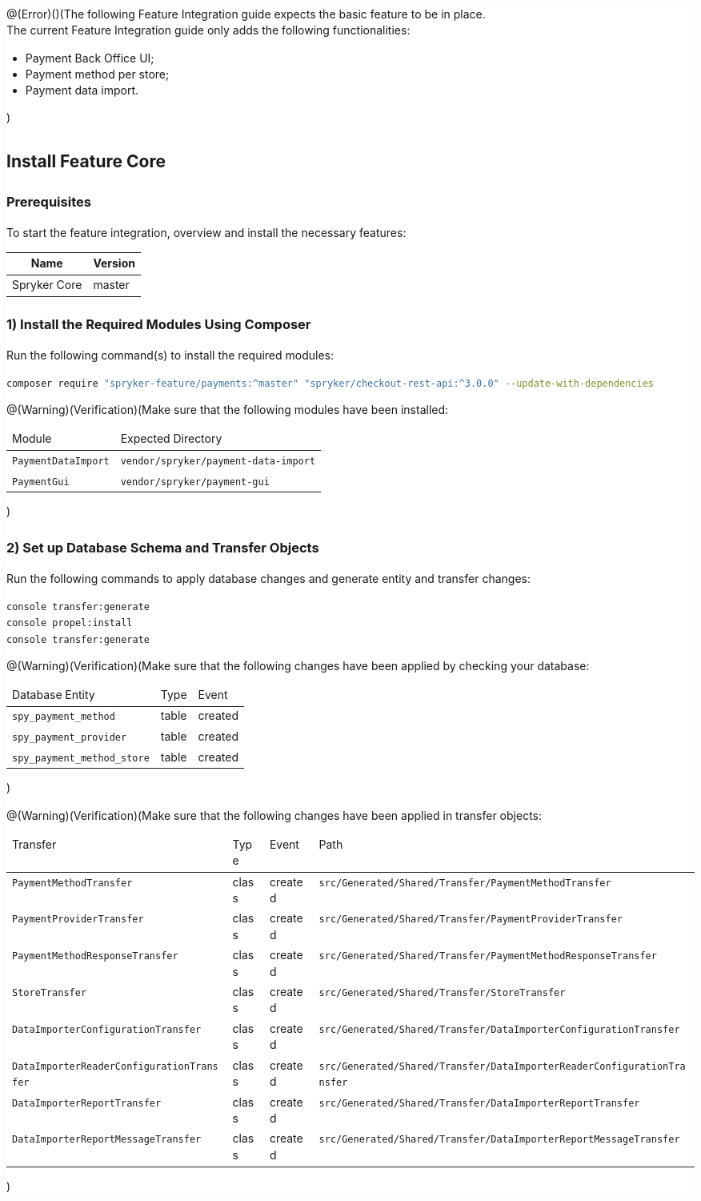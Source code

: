 @(Error)()(The following Feature Integration guide expects the basic feature to be in place.</br>The current Feature Integration guide only adds the following functionalities:<ul><li>Payment Back Office UI;</li><li>Payment method per store;</li><li>Payment data import.</li></ul>)

## Install Feature Core
### Prerequisites
To start the feature integration, overview and install the necessary features:

| Name | Version |
| --- | --- |
| Spryker Core | master |

### 1) Install the Required Modules Using Composer
Run the following command(s) to install the required modules:

```bash
composer require "spryker-feature/payments:^master" "spryker/checkout-rest-api:^3.0.0" --update-with-dependencies
```

@(Warning)(Verification)(Make sure that the following modules have been installed:<table><thead><tr><td>Module</td><td>Expected Directory</td></tr></thead><tbody><tr><td>`PaymentDataImport`</td><td>`vendor/spryker/payment-data-import`</td></tr><tr><td>`PaymentGui`</td><td>`vendor/spryker/payment-gui`</td></tr></tbody></table>)

### 2) Set up Database Schema and Transfer Objects
Run the following commands to apply database changes and generate entity and transfer changes:

```bash
console transfer:generate
console propel:install
console transfer:generate
```

@(Warning)(Verification)(Make sure that the following changes have been applied by checking your database:<table><thead><tr><td>Database Entity</td><td>Type</td><td>Event</td></tr></thead><tbody><tr><td>`spy_payment_method`</td><td>table</td><td>created</td></tr><tr><td>`spy_payment_provider`</td><td>table</td><td>created</td></tr><tr><td>`spy_payment_method_store`</td><td>table</td><td>created</td></tr></tbody></table>)

@(Warning)(Verification)(Make sure that the following changes have been applied in transfer objects:<table><thead><tr><td>Transfer</td><td>Type</td><td>Event</td><td>Path</td></tr></thead><tbody><tr><td>`PaymentMethodTransfer`</td><td>class</td><td>created</td><td>`src/Generated/Shared/Transfer/PaymentMethodTransfer`</td></tr><tr><td>`PaymentProviderTransfer`</td><td>class</td><td>created</td><td>`src/Generated/Shared/Transfer/PaymentProviderTransfer`</td></tr><tr><td>`PaymentMethodResponseTransfer`</td><td>class</td><td>created</td><td>`src/Generated/Shared/Transfer/PaymentMethodResponseTransfer`</td></tr><tr><td>`StoreTransfer`</td><td>class</td><td>created</td><td>`src/Generated/Shared/Transfer/StoreTransfer`</td></tr><tr><td>`DataImporterConfigurationTransfer`</td><td>class</td><td>created</td><td>`src/Generated/Shared/Transfer/DataImporterConfigurationTransfer`</td></tr><tr><td>`DataImporterReaderConfigurationTransfer`</td><td>class</td><td>created</td><td>`src/Generated/Shared/Transfer/DataImporterReaderConfigurationTransfer`</td></tr><tr><td>`DataImporterReportTransfer`</td><td>class</td><td>created</td><td>`src/Generated/Shared/Transfer/DataImporterReportTransfer`</td></tr><tr><td>`DataImporterReportMessageTransfer`</td><td>class</td><td>created</td><td>`src/Generated/Shared/Transfer/DataImporterReportMessageTransfer`</td></tr></tbody></table>)
